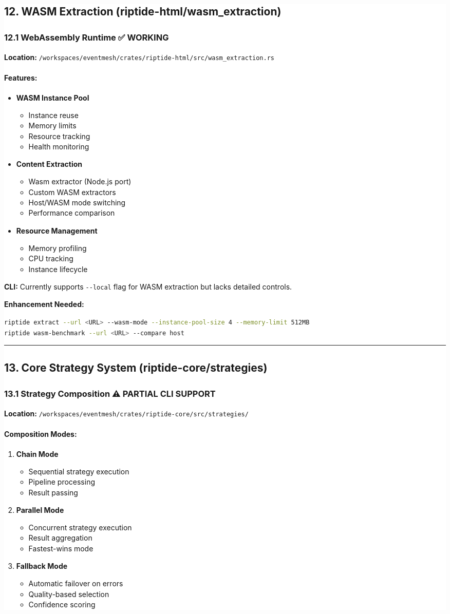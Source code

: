 
## 12. WASM Extraction (riptide-html/wasm_extraction)

### 12.1 **WebAssembly Runtime** ✅ WORKING
**Location:** `/workspaces/eventmesh/crates/riptide-html/src/wasm_extraction.rs`

#### Features:

- **WASM Instance Pool**
  - Instance reuse
  - Memory limits
  - Resource tracking
  - Health monitoring

- **Content Extraction**
  - Wasm extractor (Node.js port)
  - Custom WASM extractors
  - Host/WASM mode switching
  - Performance comparison

- **Resource Management**
  - Memory profiling
  - CPU tracking
  - Instance lifecycle

**CLI:** Currently supports `--local` flag for WASM extraction but lacks detailed controls.

**Enhancement Needed:**
```bash
riptide extract --url <URL> --wasm-mode --instance-pool-size 4 --memory-limit 512MB
riptide wasm-benchmark --url <URL> --compare host
```

---

## 13. Core Strategy System (riptide-core/strategies)

### 13.1 **Strategy Composition** ⚠️ PARTIAL CLI SUPPORT
**Location:** `/workspaces/eventmesh/crates/riptide-core/src/strategies/`

#### Composition Modes:

1. **Chain Mode**
   - Sequential strategy execution
   - Pipeline processing
   - Result passing

2. **Parallel Mode**
   - Concurrent strategy execution
   - Result aggregation
   - Fastest-wins mode

3. **Fallback Mode**
   - Automatic failover on errors
   - Quality-based selection
   - Confidence scoring
